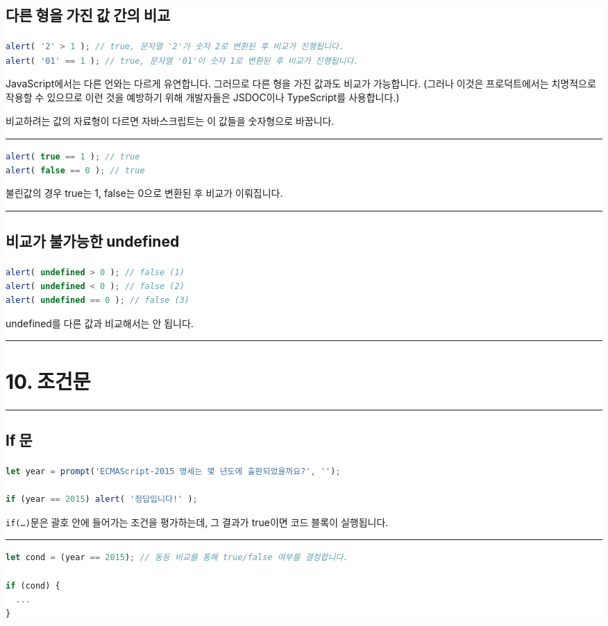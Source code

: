 ## 다른 형을 가진 값 간의 비교

```js
alert( '2' > 1 ); // true, 문자열 '2'가 숫자 2로 변환된 후 비교가 진행됩니다.
alert( '01' == 1 ); // true, 문자열 '01'이 숫자 1로 변환된 후 비교가 진행됩니다.
```

JavaScript에서는 다른 언와는 다르게 유연합니다. 그러므로 다른 형을 가진 값과도 비교가 가능합니다. (그러나 이것은 프로덕트에서는 치명적으로 작용할 수 있으므로 이런 것을 예방하기 위해 개발자들은 JSDOC이나 TypeScript를 사용합니다.)

비교하려는 값의 자료형이 다르면 자바스크립트는 이 값들을 숫자형으로 바꿉니다.

---

```js
alert( true == 1 ); // true
alert( false == 0 ); // true
```

불린값의 경우 true는 1, false는 0으로 변환된 후 비교가 이뤄집니다.

---

## 비교가 불가능한 undefined

```js
alert( undefined > 0 ); // false (1)
alert( undefined < 0 ); // false (2)
alert( undefined == 0 ); // false (3)
```

undefined를 다른 값과 비교해서는 안 됩니다.

---

# 10. 조건문

---

## If 문

```js
let year = prompt('ECMAScript-2015 명세는 몇 년도에 출판되었을까요?', '');

if (year == 2015) alert( '정답입니다!' );
```

`if(…)`문은 괄호 안에 들어가는 조건을 평가하는데, 그 결과가 true이면 코드 블록이 실행됩니다.

---


```js
let cond = (year == 2015); // 동등 비교를 통해 true/false 여부를 결정합니다.

if (cond) {
  ...
}
```
